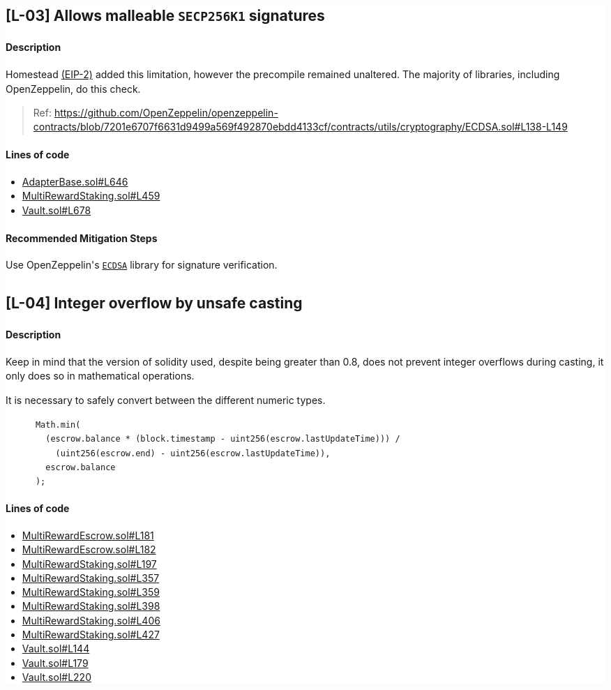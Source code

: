 ## [L-03] Allows malleable `SECP256K1` signatures

#### Description

Homestead [(EIP-2)](https://eips.ethereum.org/EIPS/eip-2) added this limitation, however the precompile remained unaltered. The majority of libraries, including OpenZeppelin, do this check.

> Ref: https://github.com/OpenZeppelin/openzeppelin-contracts/blob/7201e6707f6631d9499a569f492870ebdd4133cf/contracts/utils/cryptography/ECDSA.sol#L138-L149

#### Lines of code 

- [AdapterBase.sol#L646](https://github.com/code-423n4/2023-01-popcorn//blob/main/src/vault/adapter/abstracts/AdapterBase.sol#L646)
- [MultiRewardStaking.sol#L459](https://github.com/code-423n4/2023-01-popcorn//blob/main/src/utils/MultiRewardStaking.sol#L459)
- [Vault.sol#L678](https://github.com/code-423n4/2023-01-popcorn//blob/main/src/vault/Vault.sol#L678)

#### Recommended Mitigation Steps

Use OpenZeppelin's [`ECDSA`](https://github.com/OpenZeppelin/openzeppelin-contracts/blob/master/contracts/utils/cryptography/ECDSA.sol) library for signature verification.

## [L-04] Integer overflow by unsafe casting

#### Description

Keep in mind that the version of solidity used, despite being greater than 0.8, does not prevent integer overflows during casting, it only does so in mathematical operations.

It is necessary to safely convert between the different numeric types.

```solidity
      Math.min(
        (escrow.balance * (block.timestamp - uint256(escrow.lastUpdateTime))) /
          (uint256(escrow.end) - uint256(escrow.lastUpdateTime)),
        escrow.balance
      );
```

#### Lines of code 

- [MultiRewardEscrow.sol#L181](https://github.com/code-423n4/2023-01-popcorn//blob/main/src/utils/MultiRewardEscrow.sol#L181)
- [MultiRewardEscrow.sol#L182](https://github.com/code-423n4/2023-01-popcorn//blob/main/src/utils/MultiRewardEscrow.sol#L182)
- [MultiRewardStaking.sol#L197](https://github.com/code-423n4/2023-01-popcorn//blob/main/src/utils/MultiRewardStaking.sol#L197)
- [MultiRewardStaking.sol#L357](https://github.com/code-423n4/2023-01-popcorn//blob/main/src/utils/MultiRewardStaking.sol#L357)
- [MultiRewardStaking.sol#L359](https://github.com/code-423n4/2023-01-popcorn//blob/main/src/utils/MultiRewardStaking.sol#L359)
- [MultiRewardStaking.sol#L398](https://github.com/code-423n4/2023-01-popcorn//blob/main/src/utils/MultiRewardStaking.sol#L398)
- [MultiRewardStaking.sol#L406](https://github.com/code-423n4/2023-01-popcorn//blob/main/src/utils/MultiRewardStaking.sol#L406)
- [MultiRewardStaking.sol#L427](https://github.com/code-423n4/2023-01-popcorn//blob/main/src/utils/MultiRewardStaking.sol#L427)
- [Vault.sol#L144](https://github.com/code-423n4/2023-01-popcorn//blob/main/src/vault/Vault.sol#L144)
- [Vault.sol#L179](https://github.com/code-423n4/2023-01-popcorn//blob/main/src/vault/Vault.sol#L179)
- [Vault.sol#L220](https://github.com/code-423n4/2023-01-popcorn//blob/main/src/vault/Vault.sol#L220)